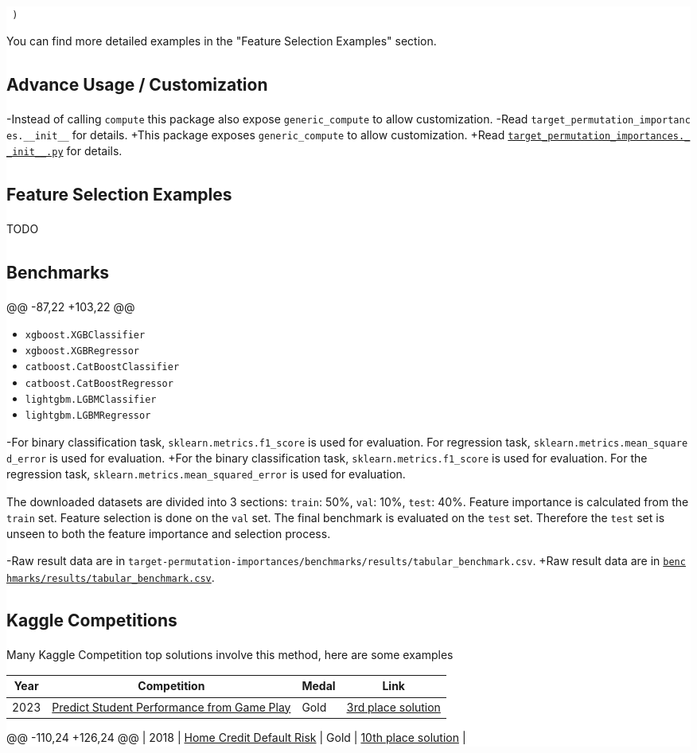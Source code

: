 ```diff
 )
 ```
 
 You can find more detailed examples in the "Feature Selection Examples" section.
 
 ## Advance Usage / Customization
-Instead of calling `compute` this package also expose `generic_compute` to allow customization.
-Read `target_permutation_importances.__init__` for details.
+This package exposes `generic_compute` to allow customization.
+Read [`target_permutation_importances.__init__.py`](./target_permutation_importances/__init__.py) for details.
 
 
 ## Feature Selection Examples
 TODO
 
 ## Benchmarks
 
@@ -87,22 +103,22 @@
 - `xgboost.XGBClassifier`
 - `xgboost.XGBRegressor`
 - `catboost.CatBoostClassifier`
 - `catboost.CatBoostRegressor`
 - `lightgbm.LGBMClassifier`
 - `lightgbm.LGBMRegressor`
 
-For binary classification task, `sklearn.metrics.f1_score` is used for evaluation. For regression task, `sklearn.metrics.mean_squared_error` is used for evaluation.
+For the binary classification task, `sklearn.metrics.f1_score` is used for evaluation. For the regression task, `sklearn.metrics.mean_squared_error` is used for evaluation.
 
 The downloaded datasets are divided into 3 sections: `train`: 50%, `val`: 10%, `test`: 40%.
 Feature importance is calculated from the `train` set. Feature selection is done on the `val` set. 
 The final benchmark is evaluated on the `test` set. Therefore the `test` set is unseen to both the feature importance and selection process.
 
 
-Raw result data are in `target-permutation-importances/benchmarks/results/tabular_benchmark.csv`.
+Raw result data are in [`benchmarks/results/tabular_benchmark.csv`](benchmarks/results/tabular_benchmark.csv).
 
 ## Kaggle Competitions
 Many Kaggle Competition top solutions involve this method, here are some examples
 
 | Year | Competition                                                                                                                  | Medal | Link                                                                                                                                        |
 | ---- | ---------------------------------------------------------------------------------------------------------------------------- | ----- | ------------------------------------------------------------------------------------------------------------------------------------------- |
 | 2023 | [Predict Student Performance from Game Play](https://www.kaggle.com/competitions/predict-student-performance-from-game-play) | Gold  | [3rd place solution](https://www.kaggle.com/competitions/predict-student-performance-from-game-play/discussion/420235)                      |
@@ -110,24 +126,24 @@
 | 2018 | [Home Credit Default Risk](https://www.kaggle.com/competitions/home-credit-default-risk/overview)                            | Gold  | [10th place solution](https://www.kaggle.com/competitions/home-credit-default-risk/discussion/64598)                                        |
 
 